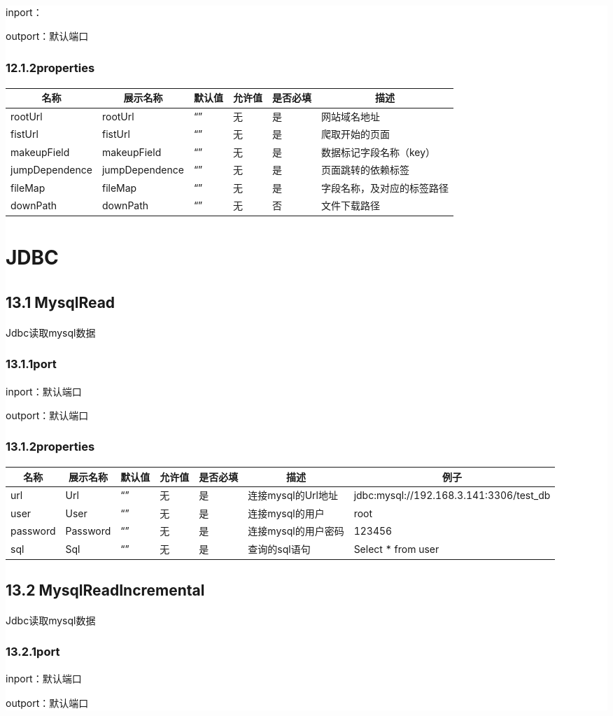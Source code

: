 inport：

outport：默认端口

### 12.1.2properties

| 名称           | 展示名称       | 默认值 | 允许值 | 是否必填 | 描述                       |
| -------------- | -------------- | ------ | ------ | -------- | -------------------------- |
| rootUrl        | rootUrl        | “”     | 无     | 是       | 网站域名地址               |
| fistUrl        | fistUrl        | “”     | 无     | 是       | 爬取开始的页面             |
| makeupField    | makeupField    | “”     | 无     | 是       | 数据标记字段名称（key）    |
| jumpDependence | jumpDependence | “”     | 无     | 是       | 页面跳转的依赖标签         |
| fileMap        | fileMap        | “”     | 无     | 是       | 字段名称，及对应的标签路径 |
| downPath       | downPath       | “”     | 无     | 否       | 文件下载路径               |

# JDBC

## 13.1 MysqlRead

Jdbc读取mysql数据

### 13.1.1port

inport：默认端口

outport：默认端口

### 13.1.2properties

| 名称     | 展示名称 | 默认值 | 允许值 | 是否必填 | 描述                | 例子                                    |
| -------- | -------- | ------ | ------ | -------- | ------------------- | --------------------------------------- |
| url      | Url      | “”     | 无     | 是       | 连接mysql的Url地址  | jdbc:mysql://192.168.3.141:3306/test_db |
| user     | User     | “”     | 无     | 是       | 连接mysql的用户     | root                                    |
| password | Password | “”     | 无     | 是       | 连接mysql的用户密码 | 123456                                  |
| sql      | Sql      | “”     | 无     | 是       | 查询的sql语句       | Select \* from user                     |

## 13.2 MysqlReadIncremental

Jdbc读取mysql数据

### 13.2.1port

inport：默认端口

outport：默认端口
